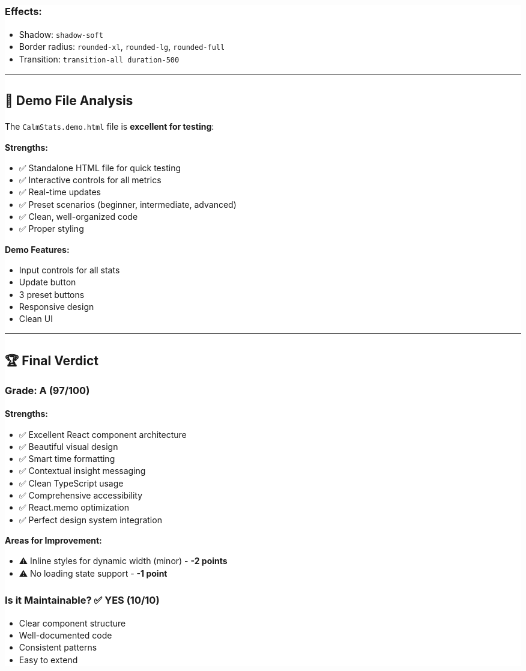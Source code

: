 ### **Effects:**

- Shadow: `shadow-soft`
- Border radius: `rounded-xl`, `rounded-lg`, `rounded-full`
- Transition: `transition-all duration-500`

---

## 🧪 **Demo File Analysis**

The `CalmStats.demo.html` file is **excellent for testing**:

**Strengths:**

- ✅ Standalone HTML file for quick testing
- ✅ Interactive controls for all metrics
- ✅ Real-time updates
- ✅ Preset scenarios (beginner, intermediate, advanced)
- ✅ Clean, well-organized code
- ✅ Proper styling

**Demo Features:**

- Input controls for all stats
- Update button
- 3 preset buttons
- Responsive design
- Clean UI

---

## 🏆 **Final Verdict**

### **Grade: A (97/100)**

**Strengths:**

- ✅ Excellent React component architecture
- ✅ Beautiful visual design
- ✅ Smart time formatting
- ✅ Contextual insight messaging
- ✅ Clean TypeScript usage
- ✅ Comprehensive accessibility
- ✅ React.memo optimization
- ✅ Perfect design system integration

**Areas for Improvement:**

- ⚠️ Inline styles for dynamic width (minor) - **-2 points**
- ⚠️ No loading state support - **-1 point**

### **Is it Maintainable?** ✅ **YES (10/10)**

- Clear component structure
- Well-documented code
- Consistent patterns
- Easy to extend
